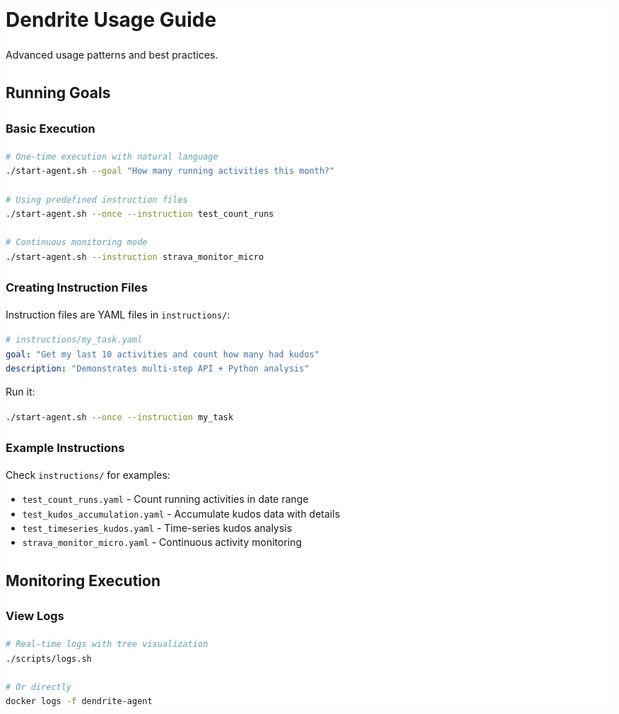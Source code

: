 # Dendrite Usage Guide

Advanced usage patterns and best practices.

## Running Goals

### Basic Execution

```bash
# One-time execution with natural language
./start-agent.sh --goal "How many running activities this month?"

# Using predefined instruction files
./start-agent.sh --once --instruction test_count_runs

# Continuous monitoring mode
./start-agent.sh --instruction strava_monitor_micro
```

### Creating Instruction Files

Instruction files are YAML files in `instructions/`:

```yaml
# instructions/my_task.yaml
goal: "Get my last 10 activities and count how many had kudos"
description: "Demonstrates multi-step API + Python analysis"
```

Run it:
```bash
./start-agent.sh --once --instruction my_task
```

### Example Instructions

Check `instructions/` for examples:

- `test_count_runs.yaml` - Count running activities in date range
- `test_kudos_accumulation.yaml` - Accumulate kudos data with details
- `test_timeseries_kudos.yaml` - Time-series kudos analysis
- `strava_monitor_micro.yaml` - Continuous activity monitoring

## Monitoring Execution

### View Logs

```bash
# Real-time logs with tree visualization
./scripts/logs.sh

# Or directly
docker logs -f dendrite-agent
```
